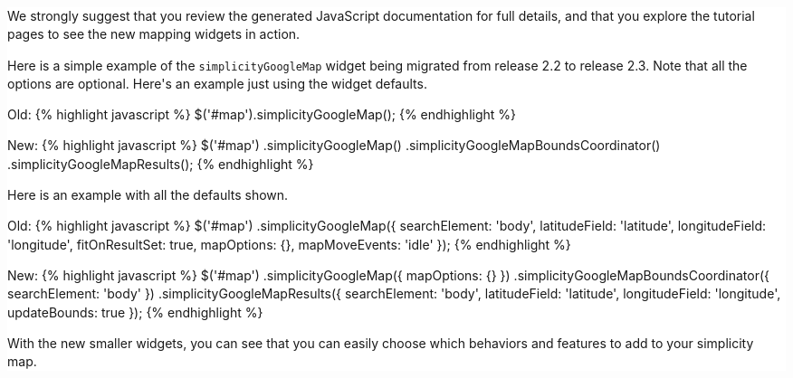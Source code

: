 We strongly suggest that you review the generated JavaScript documentation for
full details, and that you explore the tutorial pages to see the new mapping
widgets in action.

Here is a simple example of the `simplicityGoogleMap` widget being migrated from
release 2.2 to release 2.3. Note that all the options are optional. Here's an
example just using the widget defaults.

Old:
{% highlight javascript %}
$('#map').simplicityGoogleMap();
{% endhighlight %}

New:
{% highlight javascript %}
$('#map')
  .simplicityGoogleMap()
  .simplicityGoogleMapBoundsCoordinator()
  .simplicityGoogleMapResults();
{% endhighlight %}

Here is an example with all the defaults shown.

Old:
{% highlight javascript %}
$('#map')
  .simplicityGoogleMap({
     searchElement: 'body',
     latitudeField: 'latitude',
     longitudeField: 'longitude',
     fitOnResultSet: true,
     mapOptions: {},
     mapMoveEvents: 'idle'
  });
{% endhighlight %}

New:
{% highlight javascript %}
$('#map')
  .simplicityGoogleMap({
       mapOptions: {}
  })
  .simplicityGoogleMapBoundsCoordinator({
       searchElement: 'body'
  })
  .simplicityGoogleMapResults({
       searchElement: 'body',
       latitudeField: 'latitude',
       longitudeField: 'longitude',
       updateBounds: true
  });
{% endhighlight %}

With the new smaller widgets, you can see that you can easily choose which
behaviors and features to add to your simplicity map.
